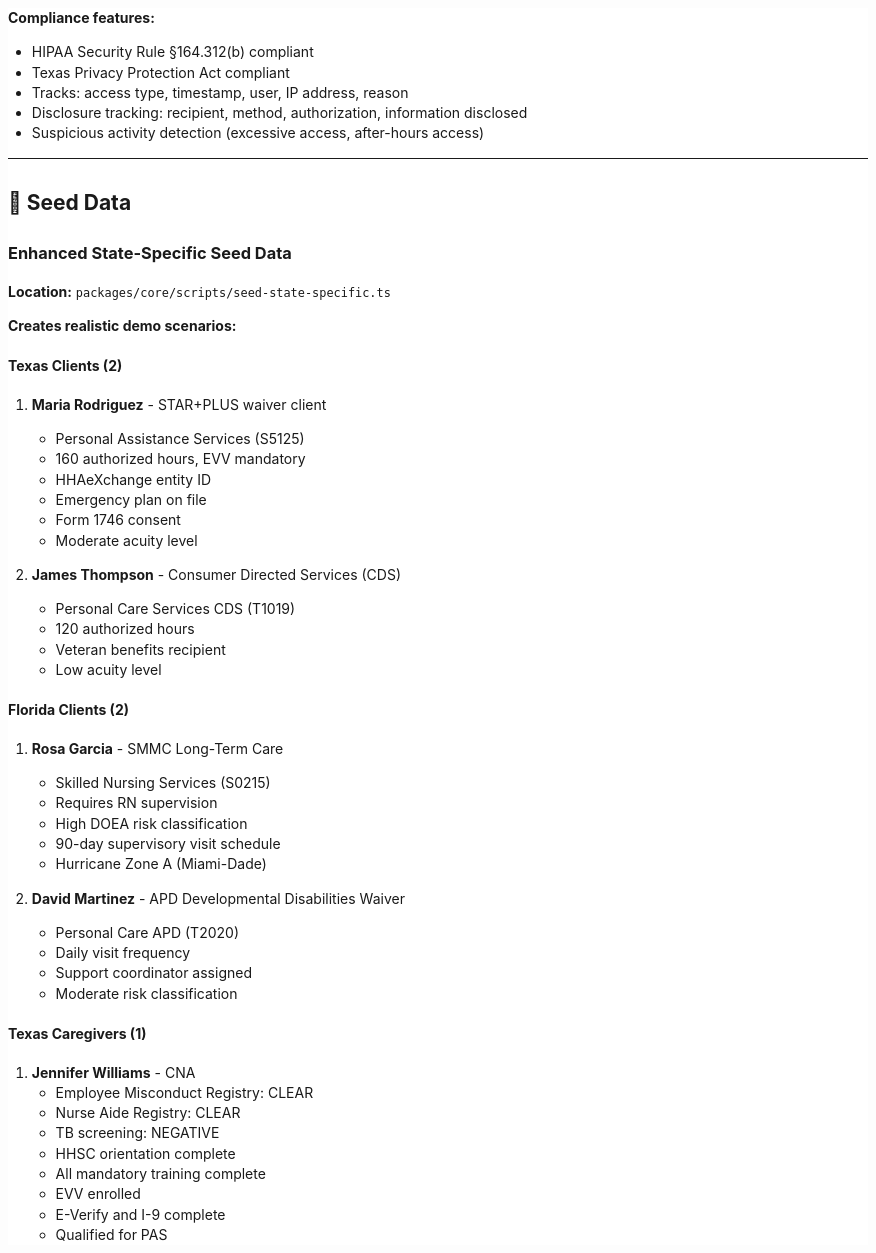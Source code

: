 **Compliance features:**
- HIPAA Security Rule §164.312(b) compliant
- Texas Privacy Protection Act compliant
- Tracks: access type, timestamp, user, IP address, reason
- Disclosure tracking: recipient, method, authorization, information disclosed
- Suspicious activity detection (excessive access, after-hours access)

---

## 🌱 Seed Data

### Enhanced State-Specific Seed Data
**Location:** `packages/core/scripts/seed-state-specific.ts`

**Creates realistic demo scenarios:**

#### Texas Clients (2)
1. **Maria Rodriguez** - STAR+PLUS waiver client
   - Personal Assistance Services (S5125)
   - 160 authorized hours, EVV mandatory
   - HHAeXchange entity ID
   - Emergency plan on file
   - Form 1746 consent
   - Moderate acuity level

2. **James Thompson** - Consumer Directed Services (CDS)
   - Personal Care Services CDS (T1019)
   - 120 authorized hours
   - Veteran benefits recipient
   - Low acuity level

#### Florida Clients (2)
1. **Rosa Garcia** - SMMC Long-Term Care
   - Skilled Nursing Services (S0215)
   - Requires RN supervision
   - High DOEA risk classification
   - 90-day supervisory visit schedule
   - Hurricane Zone A (Miami-Dade)

2. **David Martinez** - APD Developmental Disabilities Waiver
   - Personal Care APD (T2020)
   - Daily visit frequency
   - Support coordinator assigned
   - Moderate risk classification

#### Texas Caregivers (1)
1. **Jennifer Williams** - CNA
   - Employee Misconduct Registry: CLEAR
   - Nurse Aide Registry: CLEAR
   - TB screening: NEGATIVE
   - HHSC orientation complete
   - All mandatory training complete
   - EVV enrolled
   - E-Verify and I-9 complete
   - Qualified for PAS
